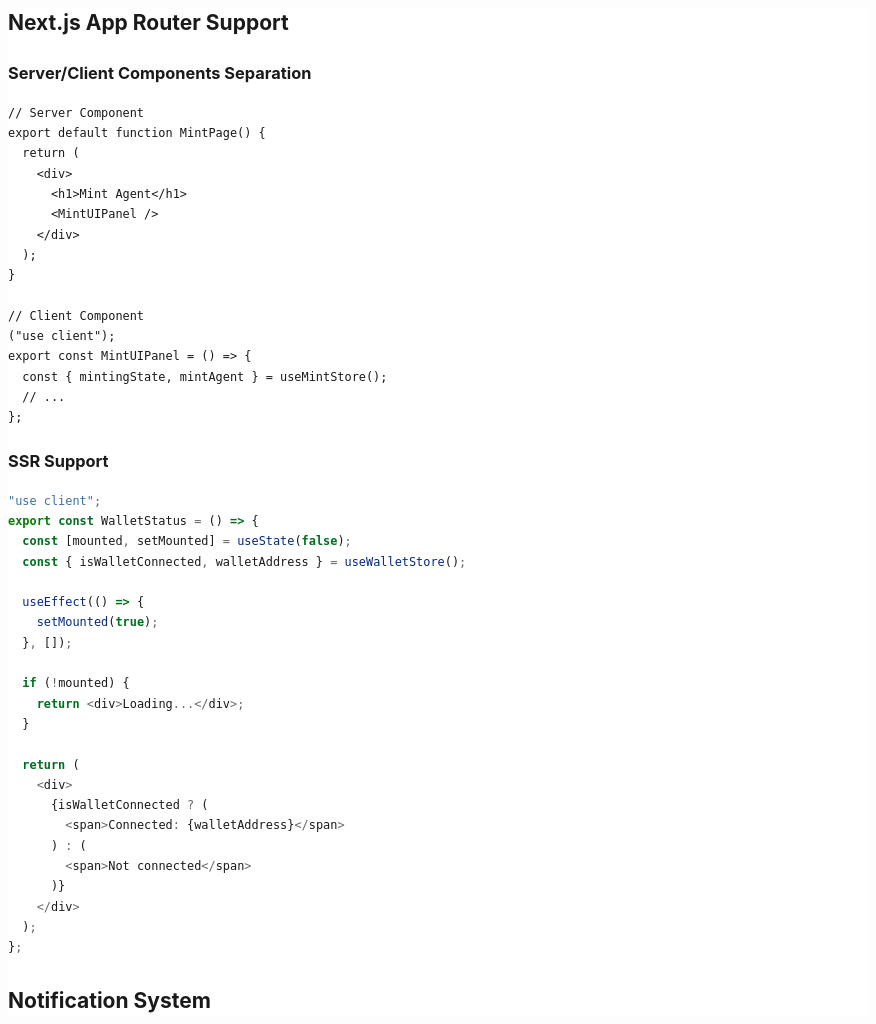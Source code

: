 ## Next.js App Router Support

### Server/Client Components Separation

```tsx
// Server Component
export default function MintPage() {
  return (
    <div>
      <h1>Mint Agent</h1>
      <MintUIPanel />
    </div>
  );
}

// Client Component
("use client");
export const MintUIPanel = () => {
  const { mintingState, mintAgent } = useMintStore();
  // ...
};
```

### SSR Support

```typescript
"use client";
export const WalletStatus = () => {
  const [mounted, setMounted] = useState(false);
  const { isWalletConnected, walletAddress } = useWalletStore();

  useEffect(() => {
    setMounted(true);
  }, []);

  if (!mounted) {
    return <div>Loading...</div>;
  }

  return (
    <div>
      {isWalletConnected ? (
        <span>Connected: {walletAddress}</span>
      ) : (
        <span>Not connected</span>
      )}
    </div>
  );
};
```

## Notification System
